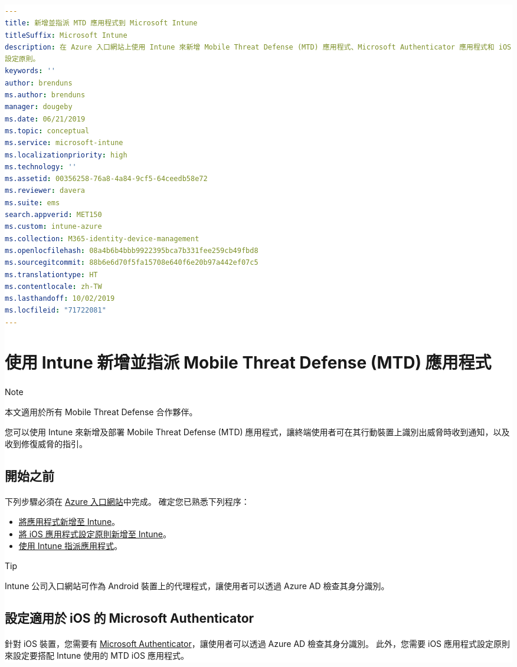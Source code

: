 ```yaml
---
title: 新增並指派 MTD 應用程式到 Microsoft Intune
titleSuffix: Microsoft Intune
description: 在 Azure 入口網站上使用 Intune 來新增 Mobile Threat Defense (MTD) 應用程式、Microsoft Authenticator 應用程式和 iOS 設定原則。
keywords: ''
author: brenduns
ms.author: brenduns
manager: dougeby
ms.date: 06/21/2019
ms.topic: conceptual
ms.service: microsoft-intune
ms.localizationpriority: high
ms.technology: ''
ms.assetid: 00356258-76a8-4a84-9cf5-64ceedb58e72
ms.reviewer: davera
ms.suite: ems
search.appverid: MET150
ms.custom: intune-azure
ms.collection: M365-identity-device-management
ms.openlocfilehash: 08a4b6b4bbb9922395bca7b331fee259cb49fbd8
ms.sourcegitcommit: 88b6e6d70f5fa15708e640f6e20b97a442ef07c5
ms.translationtype: HT
ms.contentlocale: zh-TW
ms.lasthandoff: 10/02/2019
ms.locfileid: "71722081"
---
```

# <a name="add-and-assign-mobile-threat-defense-mtd-apps-with-intune"></a>使用 Intune 新增並指派 Mobile Threat Defense (MTD) 應用程式  

> [!NOTE] 
> 本文適用於所有 Mobile Threat Defense 合作夥伴。

您可以使用 Intune 來新增及部署 Mobile Threat Defense (MTD) 應用程式，讓終端使用者可在其行動裝置上識別出威脅時收到通知，以及收到修復威脅的指引。

## <a name="before-you-begin"></a>開始之前    
下列步驟必須在 [Azure 入口網站](https://portal.azure.com/)中完成。 確定您已熟悉下列程序：

- [將應用程式新增至 Intune](../apps/apps-add.md)。
- [將 iOS 應用程式設定原則新增至 Intune](../apps/app-configuration-policies-use-ios.md)。
- [使用 Intune 指派應用程式](../apps/apps-deploy.md)。

> [!TIP]
> Intune 公司入口網站可作為 Android 裝置上的代理程式，讓使用者可以透過 Azure AD 檢查其身分識別。

## <a name="configure-microsoft-authenticator-for-ios"></a>設定適用於 iOS 的 Microsoft Authenticator  
針對 iOS 裝置，您需要有 [Microsoft Authenticator](https://docs.microsoft.com/azure/multi-factor-authentication/end-user/microsoft-authenticator-app-how-to)，讓使用者可以透過 Azure AD 檢查其身分識別。 此外，您需要 iOS 應用程式設定原則來設定要搭配 Intune 使用的 MTD iOS 應用程式。
